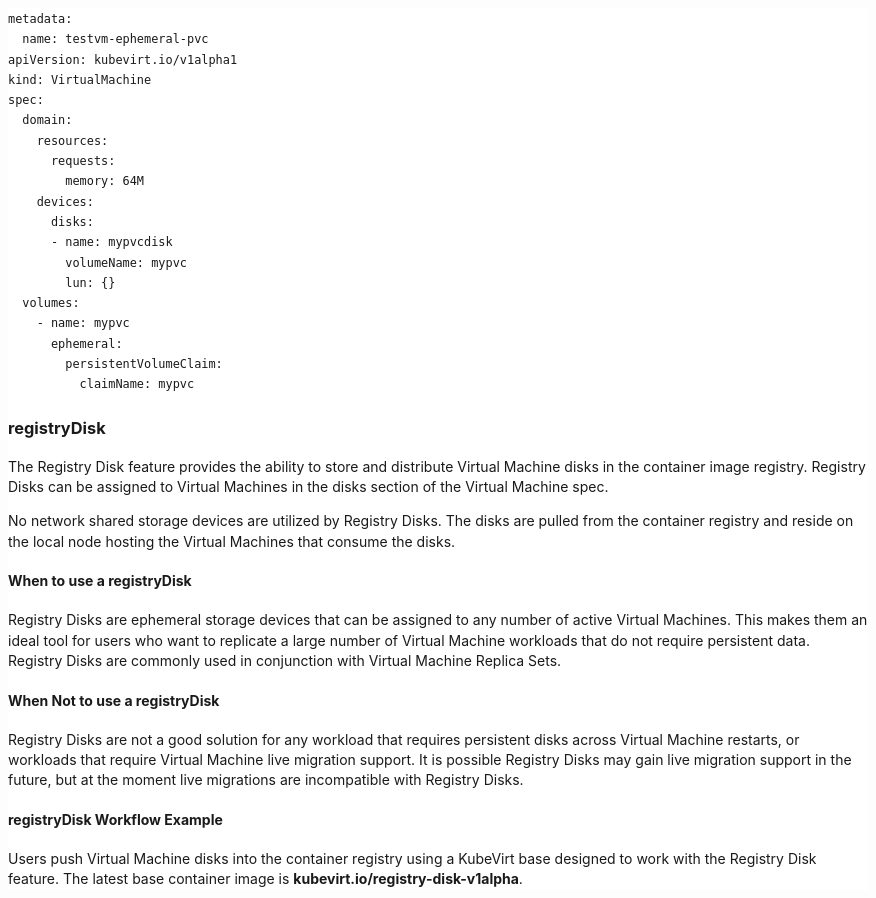 ```
metadata:
  name: testvm-ephemeral-pvc
apiVersion: kubevirt.io/v1alpha1
kind: VirtualMachine
spec:
  domain:
    resources:
      requests:
        memory: 64M
    devices:
      disks:
      - name: mypvcdisk
        volumeName: mypvc
        lun: {}
  volumes:
    - name: mypvc
      ephemeral:
        persistentVolumeClaim:
          claimName: mypvc
```


### registryDisk

The Registry Disk feature provides the ability to store and distribute Virtual
Machine disks in the container image registry. Registry Disks can be assigned
to Virtual Machines in the disks section of the Virtual Machine spec.

No network shared storage devices are utilized by Registry Disks. The disks are
pulled from the container registry and reside on the local node hosting the
Virtual Machines that consume the disks.

#### When to use a registryDisk
 
Registry Disks are ephemeral storage devices that can be assigned to any number
of active Virtual Machines. This makes them an ideal tool for users who want
to replicate a large number of Virtual Machine workloads that do not require
persistent data. Registry Disks are commonly used in conjunction with Virtual
Machine Replica Sets.

#### When Not to use a registryDisk

Registry Disks are not a good solution for any workload that requires persistent
disks across Virtual Machine restarts, or workloads that require Virtual
Machine live migration support. It is possible Registry Disks may gain live
migration support in the future, but at the moment live migrations are
incompatible with Registry Disks.

#### registryDisk Workflow Example

Users push Virtual Machine disks into the container registry using a KubeVirt
base designed to work with the Registry Disk feature. The latest base container
image is **kubevirt.io/registry-disk-v1alpha**.

